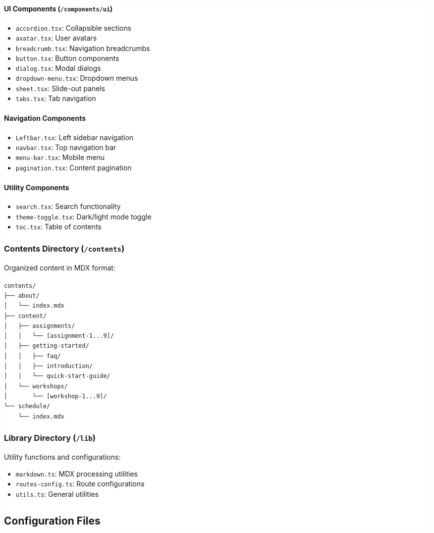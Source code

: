 #### UI Components (`/components/ui`)

- `accordion.tsx`: Collapsible sections
- `avatar.tsx`: User avatars
- `breadcrumb.tsx`: Navigation breadcrumbs
- `button.tsx`: Button components
- `dialog.tsx`: Modal dialogs
- `dropdown-menu.tsx`: Dropdown menus
- `sheet.tsx`: Slide-out panels
- `tabs.tsx`: Tab navigation

#### Navigation Components

- `Leftbar.tsx`: Left sidebar navigation
- `navbar.tsx`: Top navigation bar
- `menu-bar.tsx`: Mobile menu
- `pagination.tsx`: Content pagination

#### Utility Components

- `search.tsx`: Search functionality
- `theme-toggle.tsx`: Dark/light mode toggle
- `toc.tsx`: Table of contents

### Contents Directory (`/contents`)

Organized content in MDX format:

```
contents/
├── about/
│   └── index.mdx
├── content/
│   ├── assignments/
│   │   └── [assignment-1...9]/
│   ├── getting-started/
│   │   ├── faq/
│   │   ├── introduction/
│   │   └── quick-start-guide/
│   └── workshops/
│       └── [workshop-1...9]/
└── schedule/
    └── index.mdx
```

### Library Directory (`/lib`)

Utility functions and configurations:

- `markdown.ts`: MDX processing utilities
- `routes-config.ts`: Route configurations
- `utils.ts`: General utilities

## Configuration Files
